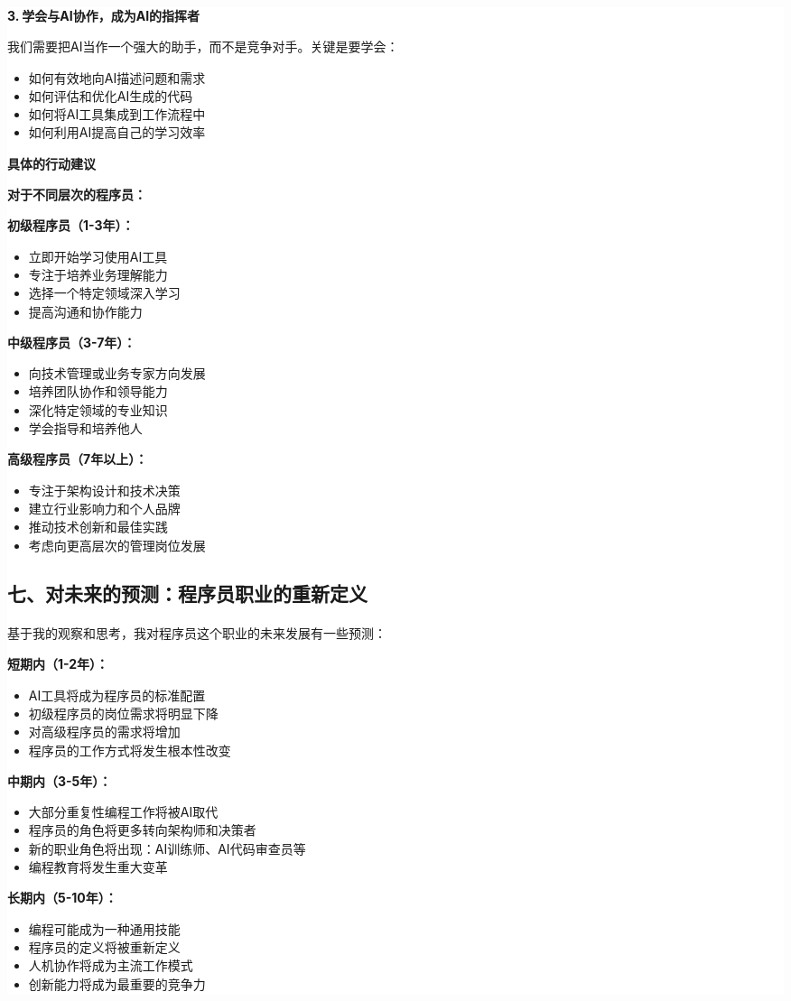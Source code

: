 **3\. 学会与AI协作，成为AI的指挥者**

我们需要把AI当作一个强大的助手，而不是竞争对手。关键是要学会：

*   如何有效地向AI描述问题和需求
*   如何评估和优化AI生成的代码
*   如何将AI工具集成到工作流程中
*   如何利用AI提高自己的学习效率

**具体的行动建议**

**对于不同层次的程序员：**

**初级程序员（1-3年）：**

*   立即开始学习使用AI工具
*   专注于培养业务理解能力
*   选择一个特定领域深入学习
*   提高沟通和协作能力

**中级程序员（3-7年）：**

*   向技术管理或业务专家方向发展
*   培养团队协作和领导能力
*   深化特定领域的专业知识
*   学会指导和培养他人

**高级程序员（7年以上）：**

*   专注于架构设计和技术决策
*   建立行业影响力和个人品牌
*   推动技术创新和最佳实践
*   考虑向更高层次的管理岗位发展

七、对未来的预测：程序员职业的重新定义
-------------------

基于我的观察和思考，我对程序员这个职业的未来发展有一些预测：

**短期内（1-2年）：**

*   AI工具将成为程序员的标准配置
*   初级程序员的岗位需求将明显下降
*   对高级程序员的需求将增加
*   程序员的工作方式将发生根本性改变

**中期内（3-5年）：**

*   大部分重复性编程工作将被AI取代
*   程序员的角色将更多转向架构师和决策者
*   新的职业角色将出现：AI训练师、AI代码审查员等
*   编程教育将发生重大变革

**长期内（5-10年）：**

*   编程可能成为一种通用技能
*   程序员的定义将被重新定义
*   人机协作将成为主流工作模式
*   创新能力将成为最重要的竞争力
